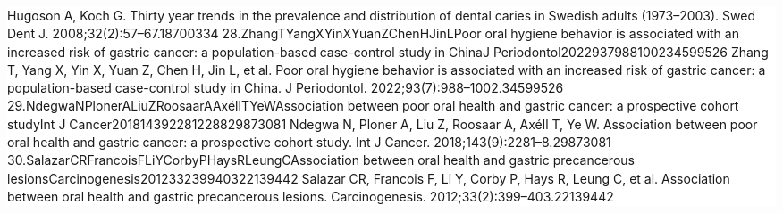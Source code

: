 </element-citation><mixed-citation id="mc-CR27" publication-type="journal">Hugoson A, Koch G. Thirty year trends in the prevalence and distribution of dental caries in Swedish adults (1973&#x02013;2003). Swed Dent J. 2008;32(2):57&#x02013;67.<pub-id pub-id-type="pmid">18700334</pub-id>
</mixed-citation></citation-alternatives></ref><ref id="CR28"><label>28.</label><citation-alternatives><element-citation id="ec-CR28" publication-type="journal"><person-group person-group-type="author"><name><surname>Zhang</surname><given-names>T</given-names></name><name><surname>Yang</surname><given-names>X</given-names></name><name><surname>Yin</surname><given-names>X</given-names></name><name><surname>Yuan</surname><given-names>Z</given-names></name><name><surname>Chen</surname><given-names>H</given-names></name><name><surname>Jin</surname><given-names>L</given-names></name><etal/></person-group><article-title>Poor oral hygiene behavior is associated with an increased risk of gastric cancer: a population-based case-control study in China</article-title><source>J Periodontol</source><year>2022</year><volume>93</volume><issue>7</issue><fpage>988</fpage><lpage>1002</lpage><?supplied-pmid 34599526?><pub-id pub-id-type="pmid">34599526</pub-id>
</element-citation><mixed-citation id="mc-CR28" publication-type="journal">Zhang T, Yang X, Yin X, Yuan Z, Chen H, Jin L, et al. Poor oral hygiene behavior is associated with an increased risk of gastric cancer: a population-based case-control study in China. J Periodontol. 2022;93(7):988&#x02013;1002.<pub-id pub-id-type="pmid">34599526</pub-id>
</mixed-citation></citation-alternatives></ref><ref id="CR29"><label>29.</label><citation-alternatives><element-citation id="ec-CR29" publication-type="journal"><person-group person-group-type="author"><name><surname>Ndegwa</surname><given-names>N</given-names></name><name><surname>Ploner</surname><given-names>A</given-names></name><name><surname>Liu</surname><given-names>Z</given-names></name><name><surname>Roosaar</surname><given-names>A</given-names></name><name><surname>Ax&#x000e9;ll</surname><given-names>T</given-names></name><name><surname>Ye</surname><given-names>W</given-names></name></person-group><article-title>Association between poor oral health and gastric cancer: a prospective cohort study</article-title><source>Int J Cancer</source><year>2018</year><volume>143</volume><issue>9</issue><fpage>2281</fpage><lpage>2288</lpage><?supplied-pmid 29873081?><pub-id pub-id-type="pmid">29873081</pub-id>
</element-citation><mixed-citation id="mc-CR29" publication-type="journal">Ndegwa N, Ploner A, Liu Z, Roosaar A, Ax&#x000e9;ll T, Ye W. Association between poor oral health and gastric cancer: a prospective cohort study. Int J Cancer. 2018;143(9):2281&#x02013;8.<pub-id pub-id-type="pmid">29873081</pub-id>
</mixed-citation></citation-alternatives></ref><ref id="CR30"><label>30.</label><citation-alternatives><element-citation id="ec-CR30" publication-type="journal"><person-group person-group-type="author"><name><surname>Salazar</surname><given-names>CR</given-names></name><name><surname>Francois</surname><given-names>F</given-names></name><name><surname>Li</surname><given-names>Y</given-names></name><name><surname>Corby</surname><given-names>P</given-names></name><name><surname>Hays</surname><given-names>R</given-names></name><name><surname>Leung</surname><given-names>C</given-names></name><etal/></person-group><article-title>Association between oral health and gastric precancerous lesions</article-title><source>Carcinogenesis</source><year>2012</year><volume>33</volume><issue>2</issue><fpage>399</fpage><lpage>403</lpage><?supplied-pmid 22139442?><pub-id pub-id-type="pmid">22139442</pub-id>
</element-citation><mixed-citation id="mc-CR30" publication-type="journal">Salazar CR, Francois F, Li Y, Corby P, Hays R, Leung C, et al. Association between oral health and gastric precancerous lesions. Carcinogenesis. 2012;33(2):399&#x02013;403.<pub-id pub-id-type="pmid">22139442</pub-id>